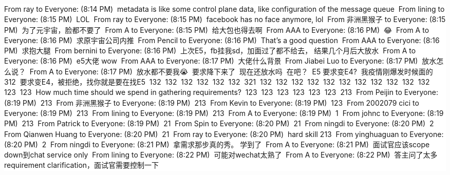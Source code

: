 From ray to Everyone: (8:14 PM)
 metadata is like some control plane data, like configuration of the message queue 
From lining to Everyone: (8:15 PM)
 LOL 
From ray to Everyone: (8:15 PM)
 facebook has no face anymore, lol 
From 非洲黑猴子 to Everyone: (8:15 PM)
 为了元宇宙，脸都不要了 
From A to Everyone: (8:15 PM)
 给大包也得去啊 
From AAA to Everyone: (8:16 PM)
 😂 
From A to Everyone: (8:16 PM)
 求原宇宙公司内推 
From Pencil to Everyone: (8:16 PM)
 That’s a good question 
From AAA to Everyone: (8:16 PM)
 求抱大腿 
From bernini to Everyone: (8:16 PM)
 上次E5，fb挂我sd，加面过了都不给去， 结果几个月后大放水 
From A to Everyone: (8:16 PM)
 e5大佬 wow 
From AAA to Everyone: (8:17 PM)
 大佬什么背景 
From Jiabei Luo to Everyone: (8:17 PM)
 放水怎么说？ 
From A to Everyone: (8:17 PM)
 放水都不要我😭  要求降下来了  现在还放水吗  在吧？  E5 要求变E4?  我疫情刚爆发时候面的  312  要求变E4，被拒绝，找你就是要在找E5  132  132  132  132  132  132  321  132  132  132  132  132  132  132  132  132  132  132  123  123  How much time should we spend in gathering requirements?  123  123  123  123  123  123  213 
From Peijin to Everyone: (8:19 PM)
 213 
From 非洲黑猴子 to Everyone: (8:19 PM)
 213 
From Kevin to Everyone: (8:19 PM)
 123 
From 2002079 cici to Everyone: (8:19 PM)
 213 
From lining to Everyone: (8:19 PM)
 213 
From A to Everyone: (8:19 PM)
 1 
From johnc to Everyone: (8:19 PM)
 213 
From Patrick to Everyone: (8:19 PM)
 21 
From Spin to Everyone: (8:20 PM)
 21 
From ningdi to Everyone: (8:20 PM)
 2 
From Qianwen Huang to Everyone: (8:20 PM)
 21 
From ray to Everyone: (8:20 PM)
 hard skill 213 
From yinghuaguan to Everyone: (8:20 PM)
 2 
From ningdi to Everyone: (8:21 PM)
 拿需求那步真的秀。 学到了 
From A to Everyone: (8:21 PM)
 面试官应该scope down到chat service only 
From lining to Everyone: (8:22 PM)
 可能对wechat太熟了 
From A to Everyone: (8:22 PM)
 答主问了太多requirement clarification，面试官需要控制一下 